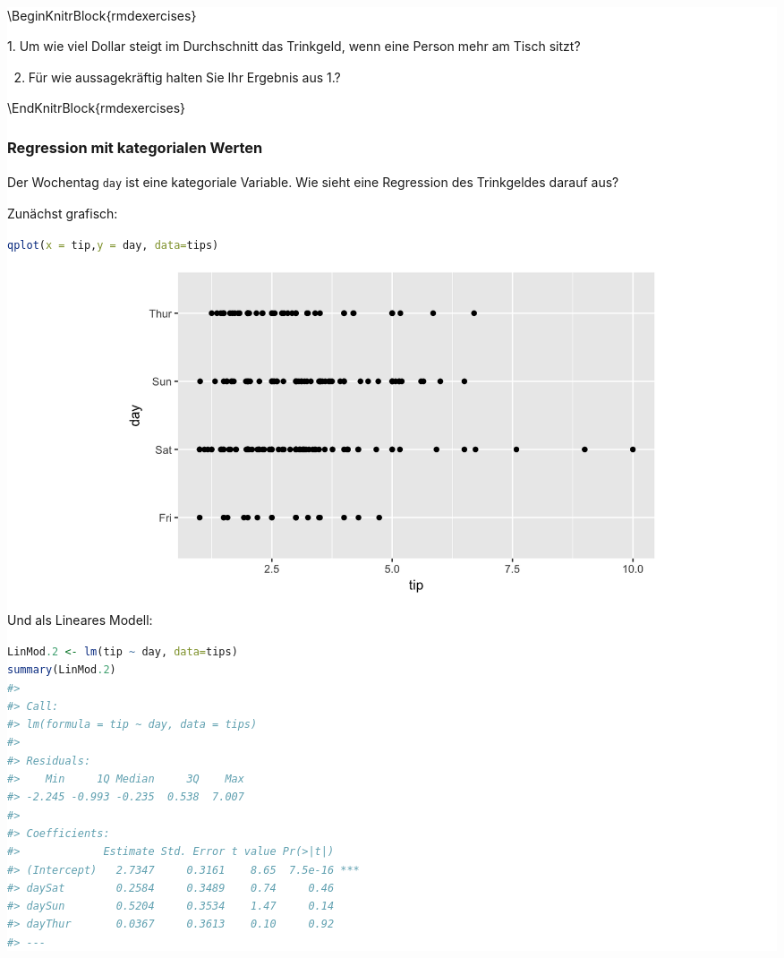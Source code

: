 


\BeginKnitrBlock{rmdexercises}<div class="rmdexercises">1.  Um wie viel Dollar steigt im Durchschnitt das Trinkgeld, wenn eine Person mehr am Tisch sitzt?

2.  Für wie aussagekräftig halten Sie Ihr Ergebnis aus 1.?</div>\EndKnitrBlock{rmdexercises}



### Regression mit kategorialen Werten
Der Wochentag `day` ist eine kategoriale Variable. Wie sieht eine Regression des Trinkgeldes darauf aus?

Zunächst grafisch:

```r
qplot(x = tip,y = day, data=tips)
```

<img src="07_geleitetes_Modellieren_files/figure-html/unnamed-chunk-13-1.png" width="70%" style="display: block; margin: auto;" />

Und als Lineares Modell:

```r
LinMod.2 <- lm(tip ~ day, data=tips)
summary(LinMod.2)
#> 
#> Call:
#> lm(formula = tip ~ day, data = tips)
#> 
#> Residuals:
#>    Min     1Q Median     3Q    Max 
#> -2.245 -0.993 -0.235  0.538  7.007 
#> 
#> Coefficients:
#>             Estimate Std. Error t value Pr(>|t|)    
#> (Intercept)   2.7347     0.3161    8.65  7.5e-16 ***
#> daySat        0.2584     0.3489    0.74     0.46    
#> daySun        0.5204     0.3534    1.47     0.14    
#> dayThur       0.0367     0.3613    0.10     0.92    
#> ---
```
